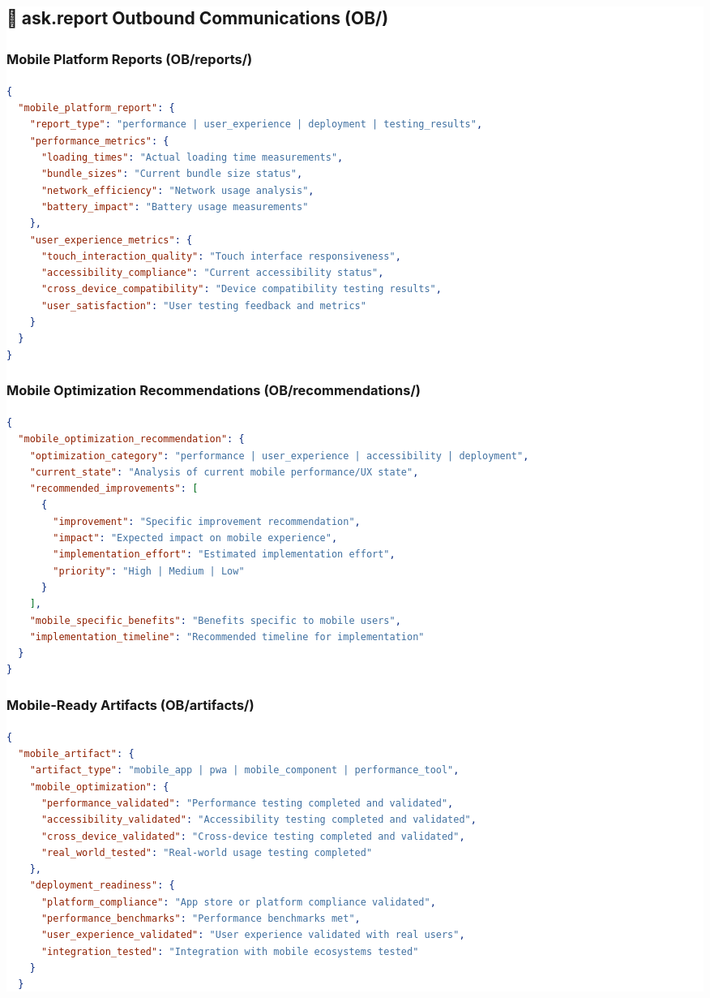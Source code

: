 
## 📱 ask.report Outbound Communications (OB/)

### **Mobile Platform Reports (OB/reports/)**
```json
{
  "mobile_platform_report": {
    "report_type": "performance | user_experience | deployment | testing_results",
    "performance_metrics": {
      "loading_times": "Actual loading time measurements",
      "bundle_sizes": "Current bundle size status",
      "network_efficiency": "Network usage analysis",
      "battery_impact": "Battery usage measurements"
    },
    "user_experience_metrics": {
      "touch_interaction_quality": "Touch interface responsiveness",
      "accessibility_compliance": "Current accessibility status",
      "cross_device_compatibility": "Device compatibility testing results",
      "user_satisfaction": "User testing feedback and metrics"
    }
  }
}
```

### **Mobile Optimization Recommendations (OB/recommendations/)**
```json
{
  "mobile_optimization_recommendation": {
    "optimization_category": "performance | user_experience | accessibility | deployment",
    "current_state": "Analysis of current mobile performance/UX state",
    "recommended_improvements": [
      {
        "improvement": "Specific improvement recommendation",
        "impact": "Expected impact on mobile experience",
        "implementation_effort": "Estimated implementation effort",
        "priority": "High | Medium | Low"
      }
    ],
    "mobile_specific_benefits": "Benefits specific to mobile users",
    "implementation_timeline": "Recommended timeline for implementation"
  }
}
```

### **Mobile-Ready Artifacts (OB/artifacts/)**
```json
{
  "mobile_artifact": {
    "artifact_type": "mobile_app | pwa | mobile_component | performance_tool",
    "mobile_optimization": {
      "performance_validated": "Performance testing completed and validated",
      "accessibility_validated": "Accessibility testing completed and validated",
      "cross_device_validated": "Cross-device testing completed and validated",
      "real_world_tested": "Real-world usage testing completed"
    },
    "deployment_readiness": {
      "platform_compliance": "App store or platform compliance validated",
      "performance_benchmarks": "Performance benchmarks met",
      "user_experience_validated": "User experience validated with real users",
      "integration_tested": "Integration with mobile ecosystems tested"
    }
  }
```